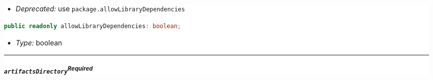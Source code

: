 - *Deprecated:* use `package.allowLibraryDependencies`

```typescript
public readonly allowLibraryDependencies: boolean;
```

- *Type:* boolean

---

##### `artifactsDirectory`<sup>Required</sup> <a name="artifactsDirectory" id="@kfintech/kfintech-projen-projects.KFinTechTypeScriptAppProject.property.artifactsDirectory"></a>

```typescript
